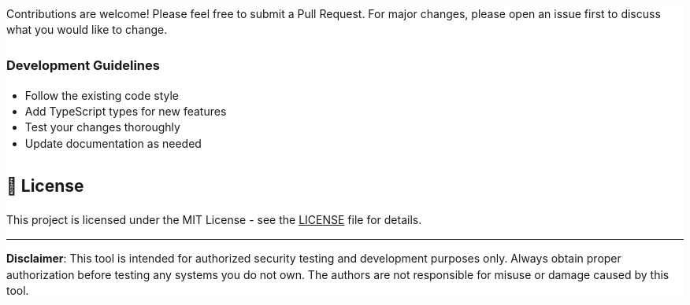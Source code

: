 Contributions are welcome! Please feel free to submit a Pull Request. For major changes, please open an issue first to discuss what you would like to change.

### Development Guidelines

- Follow the existing code style
- Add TypeScript types for new features
- Test your changes thoroughly
- Update documentation as needed

## 📄 License

This project is licensed under the MIT License - see the [LICENSE](LICENSE) file for details.

---

**Disclaimer**: This tool is intended for authorized security testing and development purposes only. Always obtain proper authorization before testing any systems you do not own. The authors are not responsible for misuse or damage caused by this tool.
